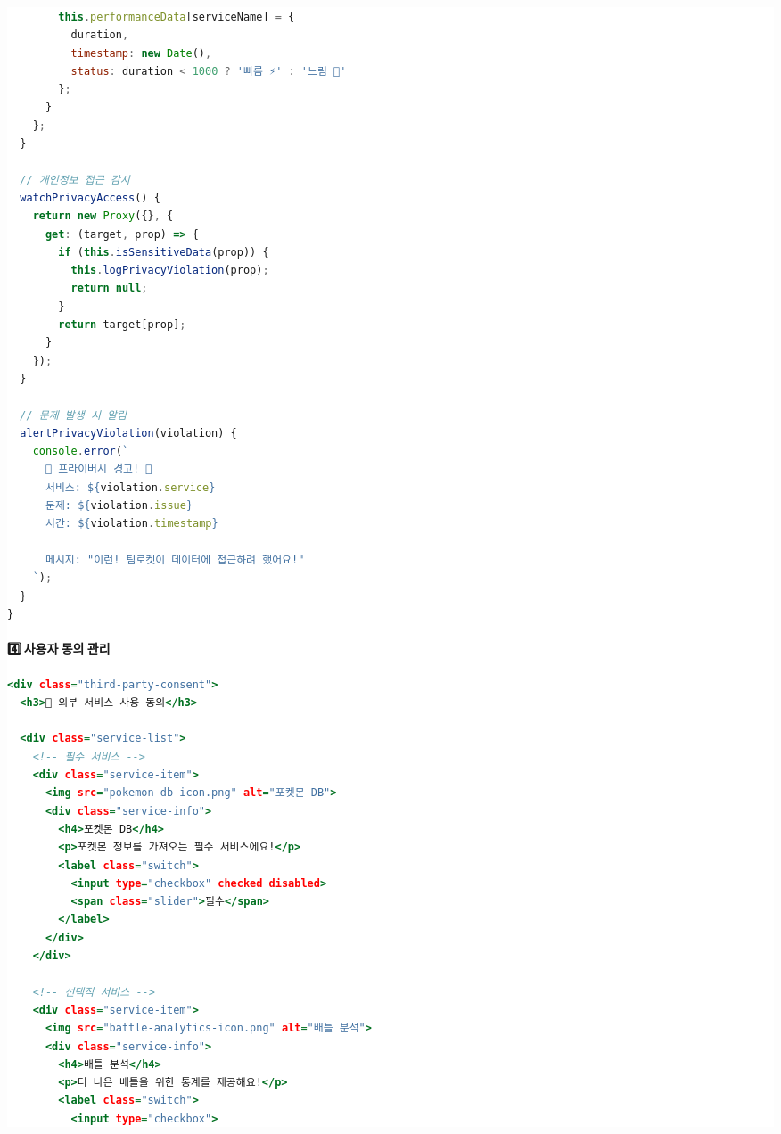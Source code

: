 ```javascript:example/third-party-monitoring.js
        this.performanceData[serviceName] = {
          duration,
          timestamp: new Date(),
          status: duration < 1000 ? '빠름 ⚡' : '느림 🐌'
        };
      }
    };
  }

  // 개인정보 접근 감시
  watchPrivacyAccess() {
    return new Proxy({}, {
      get: (target, prop) => {
        if (this.isSensitiveData(prop)) {
          this.logPrivacyViolation(prop);
          return null;
        }
        return target[prop];
      }
    });
  }

  // 문제 발생 시 알림
  alertPrivacyViolation(violation) {
    console.error(`
      🚨 프라이버시 경고! 🚨
      서비스: ${violation.service}
      문제: ${violation.issue}
      시간: ${violation.timestamp}

      메시지: "이런! 팀로켓이 데이터에 접근하려 했어요!"
    `);
  }
}
```

#### 4️⃣ 사용자 동의 관리

```html:example/consent-manager.html
<div class="third-party-consent">
  <h3>🌟 외부 서비스 사용 동의</h3>

  <div class="service-list">
    <!-- 필수 서비스 -->
    <div class="service-item">
      <img src="pokemon-db-icon.png" alt="포켓몬 DB">
      <div class="service-info">
        <h4>포켓몬 DB</h4>
        <p>포켓몬 정보를 가져오는 필수 서비스에요!</p>
        <label class="switch">
          <input type="checkbox" checked disabled>
          <span class="slider">필수</span>
        </label>
      </div>
    </div>

    <!-- 선택적 서비스 -->
    <div class="service-item">
      <img src="battle-analytics-icon.png" alt="배틀 분석">
      <div class="service-info">
        <h4>배틀 분석</h4>
        <p>더 나은 배틀을 위한 통계를 제공해요!</p>
        <label class="switch">
          <input type="checkbox">
```